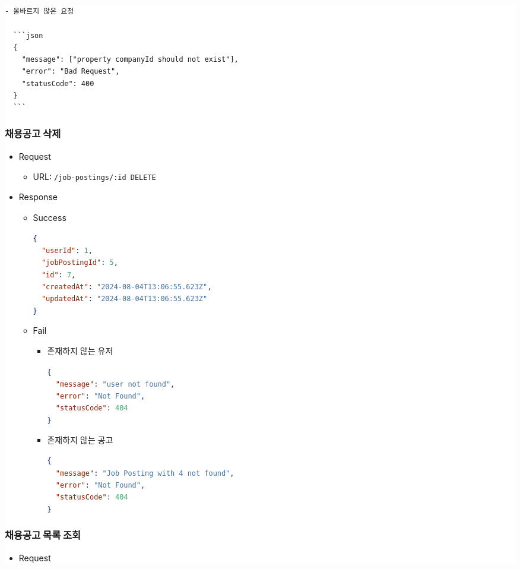     - 올바르지 않은 요청

      ```json
      {
        "message": ["property companyId should not exist"],
        "error": "Bad Request",
        "statusCode": 400
      }
      ```

### 채용공고 삭제

- Request

  - URL: `/job-postings/:id DELETE`

- Response

  - Success

    ```json
    {
      "userId": 1,
      "jobPostingId": 5,
      "id": 7,
      "createdAt": "2024-08-04T13:06:55.623Z",
      "updatedAt": "2024-08-04T13:06:55.623Z"
    }
    ```

  - Fail

    - 존재하지 않는 유저

      ```json
      {
        "message": "user not found",
        "error": "Not Found",
        "statusCode": 404
      }
      ```

    - 존재하지 않는 공고

      ```json
      {
        "message": "Job Posting with 4 not found",
        "error": "Not Found",
        "statusCode": 404
      }
      ```

### 채용공고 목록 조회

- Request
